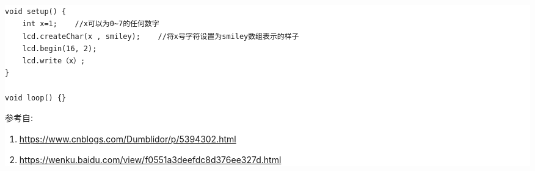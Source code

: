 ```
void setup() {
    int x=1;    //x可以为0~7的任何数字
    lcd.createChar(x , smiley);    //将x号字符设置为smiley数组表示的样子
    lcd.begin(16, 2);  
    lcd.write（x）;
}
 
void loop() {}
```

参考自:

1. https://www.cnblogs.com/Dumblidor/p/5394302.html

2. https://wenku.baidu.com/view/f0551a3deefdc8d376ee327d.html
